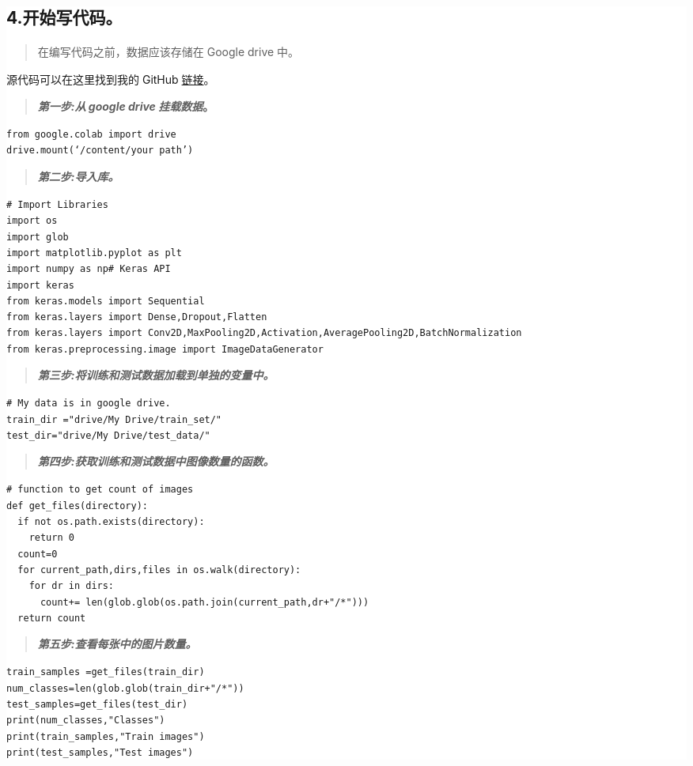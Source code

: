## 4.开始写代码。

> 在编写代码之前，数据应该存储在 Google drive 中。

源代码可以在这里找到我的 GitHub [链接](https://github.com/Manikanta-Munnangi/CROP---Plant-Disease-Identification-Using-App)。

> ***第一步:从 google drive 挂载数据*。**

```
from google.colab import drive
drive.mount(‘/content/your path’)
```

> ***第二步:导入库。***

```
# Import Libraries
import os
import glob
import matplotlib.pyplot as plt
import numpy as np# Keras API
import keras
from keras.models import Sequential
from keras.layers import Dense,Dropout,Flatten
from keras.layers import Conv2D,MaxPooling2D,Activation,AveragePooling2D,BatchNormalization
from keras.preprocessing.image import ImageDataGenerator
```

> ***第三步:将训练和测试数据加载到单独的变量中。***

```
# My data is in google drive.
train_dir ="drive/My Drive/train_set/"
test_dir="drive/My Drive/test_data/"
```

> ***第四步:获取训练和测试数据中图像数量的函数。***

```
# function to get count of images
def get_files(directory):
  if not os.path.exists(directory):
    return 0
  count=0
  for current_path,dirs,files in os.walk(directory):
    for dr in dirs:
      count+= len(glob.glob(os.path.join(current_path,dr+"/*")))
  return count
```

> ***第五步:查看每张中的图片数量。***

```
train_samples =get_files(train_dir)
num_classes=len(glob.glob(train_dir+"/*"))
test_samples=get_files(test_dir)
print(num_classes,"Classes")
print(train_samples,"Train images")
print(test_samples,"Test images")
```
